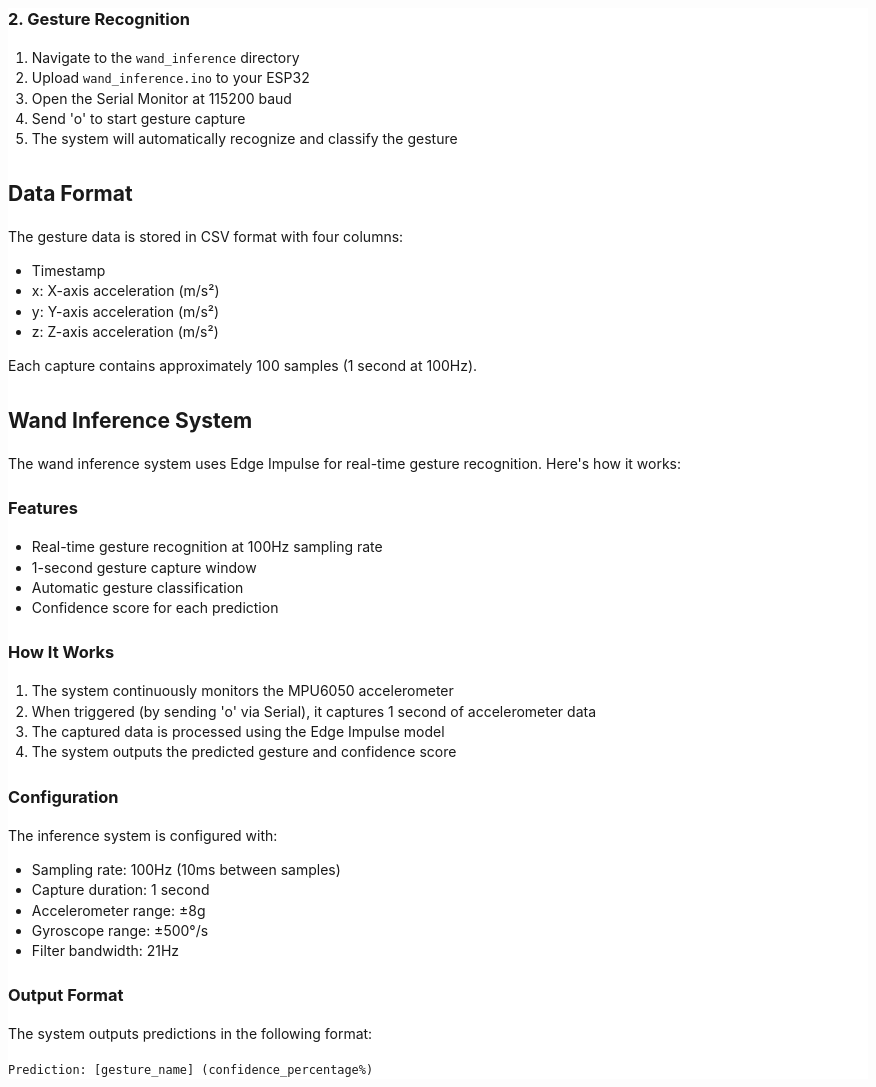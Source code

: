 ### 2. Gesture Recognition

1. Navigate to the `wand_inference` directory
2. Upload `wand_inference.ino` to your ESP32
3. Open the Serial Monitor at 115200 baud
4. Send 'o' to start gesture capture
5. The system will automatically recognize and classify the gesture

## Data Format

The gesture data is stored in CSV format with four columns:

- Timestamp
- x: X-axis acceleration (m/s²)
- y: Y-axis acceleration (m/s²)
- z: Z-axis acceleration (m/s²)

Each capture contains approximately 100 samples (1 second at 100Hz).

## Wand Inference System

The wand inference system uses Edge Impulse for real-time gesture recognition. Here's how it works:

### Features

- Real-time gesture recognition at 100Hz sampling rate
- 1-second gesture capture window
- Automatic gesture classification
- Confidence score for each prediction

### How It Works

1. The system continuously monitors the MPU6050 accelerometer
2. When triggered (by sending 'o' via Serial), it captures 1 second of accelerometer data
3. The captured data is processed using the Edge Impulse model
4. The system outputs the predicted gesture and confidence score

### Configuration

The inference system is configured with:

- Sampling rate: 100Hz (10ms between samples)
- Capture duration: 1 second
- Accelerometer range: ±8g
- Gyroscope range: ±500°/s
- Filter bandwidth: 21Hz

### Output Format

The system outputs predictions in the following format:

```
Prediction: [gesture_name] (confidence_percentage%)
```
